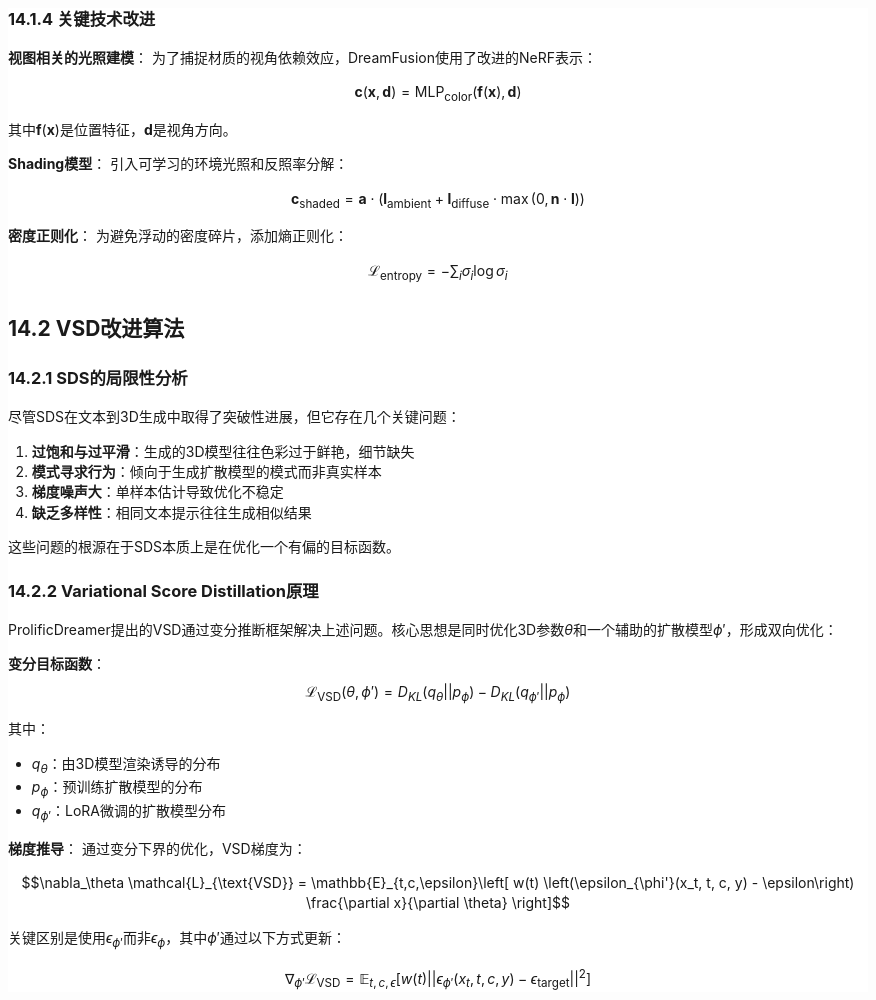 ### 14.1.4 关键技术改进

**视图相关的光照建模**：
为了捕捉材质的视角依赖效应，DreamFusion使用了改进的NeRF表示：

$$\mathbf{c}(\mathbf{x}, \mathbf{d}) = \text{MLP}_{\text{color}}(\mathbf{f}(\mathbf{x}), \mathbf{d})$$

其中$\mathbf{f}(\mathbf{x})$是位置特征，$\mathbf{d}$是视角方向。

**Shading模型**：
引入可学习的环境光照和反照率分解：

$$\mathbf{c}_{\text{shaded}} = \mathbf{a} \cdot (\mathbf{l}_{\text{ambient}} + \mathbf{l}_{\text{diffuse}} \cdot \max(0, \mathbf{n} \cdot \mathbf{l}))$$

**密度正则化**：
为避免浮动的密度碎片，添加熵正则化：

$$\mathcal{L}_{\text{entropy}} = -\sum_i \sigma_i \log \sigma_i$$

## 14.2 VSD改进算法

### 14.2.1 SDS的局限性分析

尽管SDS在文本到3D生成中取得了突破性进展，但它存在几个关键问题：

1. **过饱和与过平滑**：生成的3D模型往往色彩过于鲜艳，细节缺失
2. **模式寻求行为**：倾向于生成扩散模型的模式而非真实样本
3. **梯度噪声大**：单样本估计导致优化不稳定
4. **缺乏多样性**：相同文本提示往往生成相似结果

这些问题的根源在于SDS本质上是在优化一个有偏的目标函数。

### 14.2.2 Variational Score Distillation原理

ProlificDreamer提出的VSD通过变分推断框架解决上述问题。核心思想是同时优化3D参数$\theta$和一个辅助的扩散模型$\phi'$，形成双向优化：

**变分目标函数**：
$$\mathcal{L}_{\text{VSD}}(\theta, \phi') = D_{KL}(q_\theta || p_\phi) - D_{KL}(q_{\phi'} || p_\phi)$$

其中：
- $q_\theta$：由3D模型渲染诱导的分布
- $p_\phi$：预训练扩散模型的分布
- $q_{\phi'}$：LoRA微调的扩散模型分布

**梯度推导**：
通过变分下界的优化，VSD梯度为：

$$\nabla_\theta \mathcal{L}_{\text{VSD}} = \mathbb{E}_{t,c,\epsilon}\left[ w(t) \left(\epsilon_{\phi'}(x_t, t, c, y) - \epsilon\right) \frac{\partial x}{\partial \theta} \right]$$

关键区别是使用$\epsilon_{\phi'}$而非$\epsilon_\phi$，其中$\phi'$通过以下方式更新：

$$\nabla_{\phi'} \mathcal{L}_{\text{VSD}} = \mathbb{E}_{t,c,\epsilon}\left[ w(t) ||\epsilon_{\phi'}(x_t, t, c, y) - \epsilon_{\text{target}}||^2 \right]$$

